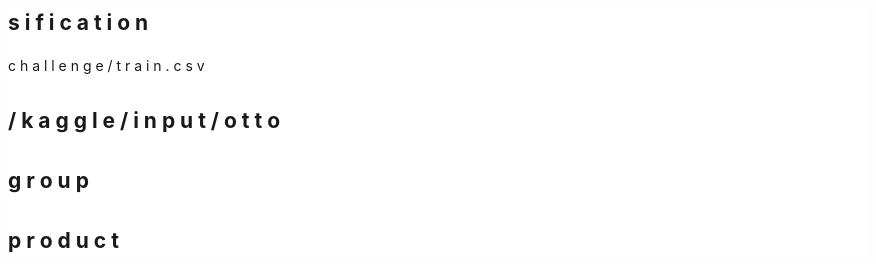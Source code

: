 s
i
f
i
c
a
t
i
o
n
-
c
h
a
l
l
e
n
g
e
/
t
r
a
i
n
.
c
s
v

/
k
a
g
g
l
e
/
i
n
p
u
t
/
o
t
t
o
-
g
r
o
u
p
-
p
r
o
d
u
c
t
-
